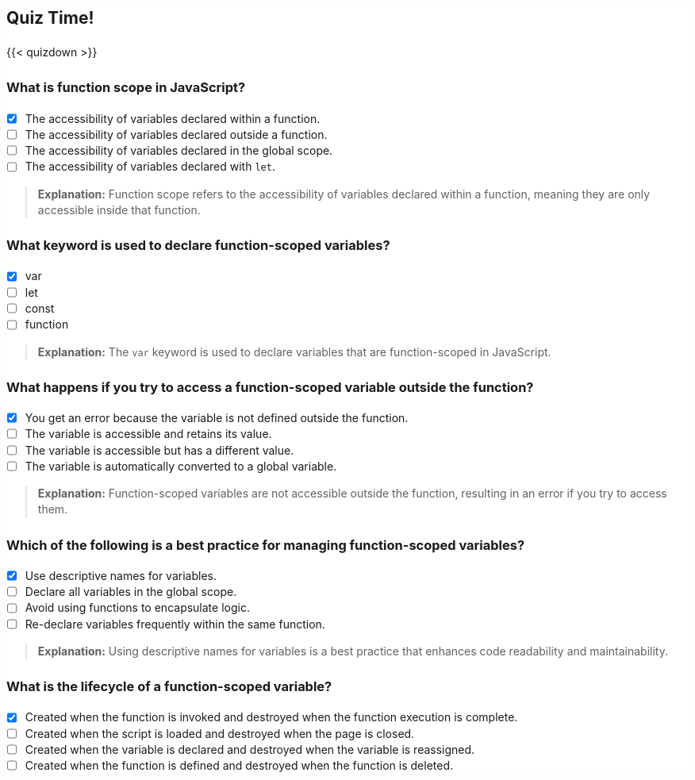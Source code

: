 ## Quiz Time!

{{< quizdown >}}

### What is function scope in JavaScript?

- [x] The accessibility of variables declared within a function.
- [ ] The accessibility of variables declared outside a function.
- [ ] The accessibility of variables declared in the global scope.
- [ ] The accessibility of variables declared with `let`.

> **Explanation:** Function scope refers to the accessibility of variables declared within a function, meaning they are only accessible inside that function.

### What keyword is used to declare function-scoped variables?

- [x] var
- [ ] let
- [ ] const
- [ ] function

> **Explanation:** The `var` keyword is used to declare variables that are function-scoped in JavaScript.

### What happens if you try to access a function-scoped variable outside the function?

- [x] You get an error because the variable is not defined outside the function.
- [ ] The variable is accessible and retains its value.
- [ ] The variable is accessible but has a different value.
- [ ] The variable is automatically converted to a global variable.

> **Explanation:** Function-scoped variables are not accessible outside the function, resulting in an error if you try to access them.

### Which of the following is a best practice for managing function-scoped variables?

- [x] Use descriptive names for variables.
- [ ] Declare all variables in the global scope.
- [ ] Avoid using functions to encapsulate logic.
- [ ] Re-declare variables frequently within the same function.

> **Explanation:** Using descriptive names for variables is a best practice that enhances code readability and maintainability.

### What is the lifecycle of a function-scoped variable?

- [x] Created when the function is invoked and destroyed when the function execution is complete.
- [ ] Created when the script is loaded and destroyed when the page is closed.
- [ ] Created when the variable is declared and destroyed when the variable is reassigned.
- [ ] Created when the function is defined and destroyed when the function is deleted.
